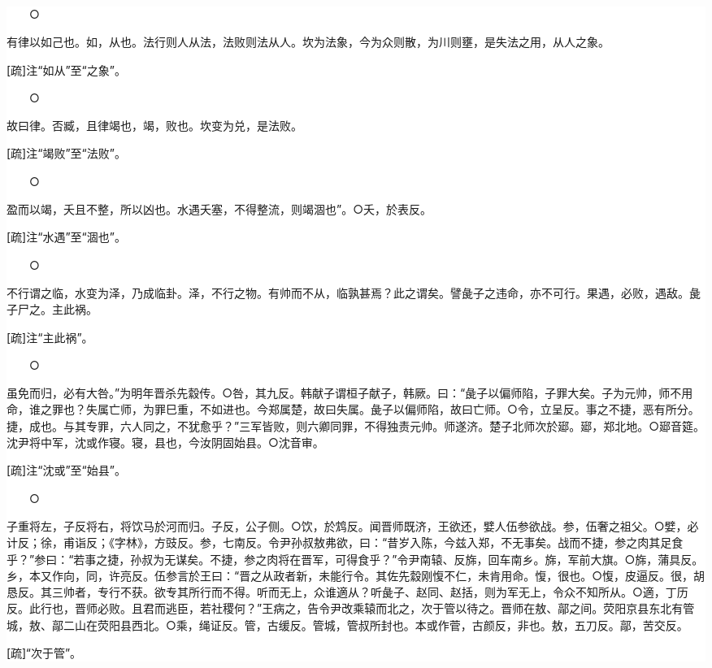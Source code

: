 
　　○



有律以如己也。<span class="q">如，从也。法行则人从法，法败则法从人。坎为法象，今为众则散，为川则壅，是失法之用，从人之象。</span>

[疏]注“如从”至“之象”。



　　○



故曰律。否臧，且律竭也，<span class="q">竭，败也。坎变为兑，是法败。</span>

[疏]注“竭败”至“法败”。



　　○



盈而以竭，夭且不整，所以凶也。<span class="q">水遇夭塞，不得整流，则竭涸也”。○夭，於表反。</span>

[疏]注“水遇”至“涸也”。



　　○



不行谓之临，<span class="q">水变为泽，乃成临卦。泽，不行之物。</span>有帅而不从，临孰甚焉？此之谓矣。<span class="q">譬彘子之违命，亦不可行。</span>果遇，必败，遇敌。彘子尸之。<span class="q">主此祸。</span>

[疏]注“主此祸”。



　　○



虽免而归，必有大咎。”<span class="q">为明年晋杀先縠传。○咎，其九反。</span>韩献子谓桓子<span class="q">献子，韩厥。</span>曰：“彘子以偏师陷，子罪大矣。子为元帅，师不用命，谁之罪也？失属亡师，为罪巳重，不如进也。<span class="q">今郑属楚，故曰失属。彘子以偏师陷，故曰亡师。○令，立呈反。</span>事之不捷，恶有所分。<span class="q">捷，成也。</span>与其专罪，六人同之，不犹愈乎？”<span class="q">三军皆败，则六卿同罪，不得独责元帅。</span>师遂济。楚子北师次於郔。<span class="q">郔，郑北地。○郔音筵。</span>沈尹将中军，<span class="q">沈或作寝。寝，县也，今汝阴固始县。○沈音审。</span>

[疏]注“沈或”至“始县”。



　　○



子重将左，子反将右，将饮马於河而归。<span class="q">子反，公子侧。○饮，於鸩反。</span>闻晋师既济，王欲还，嬖人伍参欲战。<span class="q">参，伍奢之祖父。○嬖，必计反；徐，甫诣反；《字林》，方豉反。参，七南反。</span>令尹孙叔敖弗欲，曰：“昔岁入陈，今兹入郑，不无事矣。战而不捷，参之肉其足食乎？”参曰：“若事之捷，孙叔为无谋矣。不捷，参之肉将在晋军，可得食乎？”令尹南辕、反旆，<span class="q">回车南乡。旆，军前大旗。○旆，蒲具反。乡，本又作向，同，许亮反。</span>伍参言於王曰：“晋之从政者新，未能行令。其佐先縠刚愎不仁，未肯用命。<span class="q">愎，很也。○愎，皮逼反。很，胡恳反。</span>其三帅者，专行不获。<span class="q">欲专其所行而不得。</span>听而无上，众谁適从？<span class="q">听彘子、赵同、赵括，则为军无上，令众不知所从。○適，丁历反。</span>此行也，晋师必败。且君而逃臣，若社稷何？”王病之，告令尹改乘辕而北之，次于管以待之。晋师在敖、鄗之间。<span class="q">荧阳京县东北有管城，敖、鄗二山在荧阳县西北。○乘，绳证反。管，古缓反。管城，管叔所封也。本或作菅，古颜反，非也。敖，五刀反。鄗，苦交反。</span>

[疏]“次于管”。


